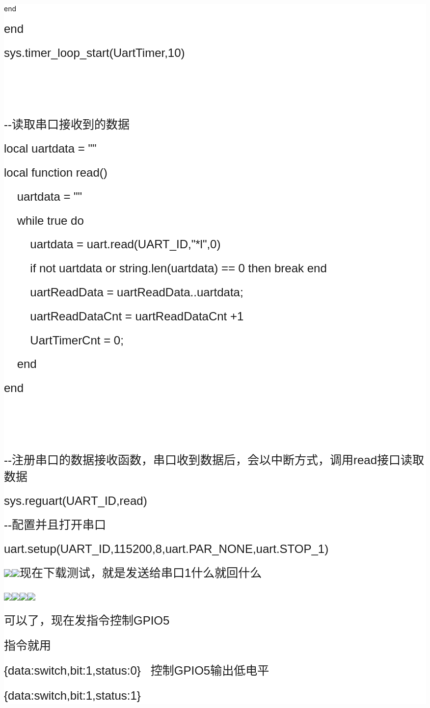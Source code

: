 end</span></font></p><p><font face="Verdana, Geneva, Arial, Helvetica, sans-serif"><span style="font-size: 24px;">end</span></font></p><p><font face="Verdana, Geneva, Arial, Helvetica, sans-serif"><span style="font-size: 24px;">sys.timer_loop_start(UartTimer,10)</span></font></p><p><font face="Verdana, Geneva, Arial, Helvetica, sans-serif"><span style="font-size: 24px;"><br></span></font></p><p><font face="Verdana, Geneva, Arial, Helvetica, sans-serif"><span style="font-size: 24px;"><br></span></font></p><p><font face="Verdana, Geneva, Arial, Helvetica, sans-serif"><span style="font-size: 24px;">--读取串口接收到的数据</span></font></p><p><font face="Verdana, Geneva, Arial, Helvetica, sans-serif"><span style="font-size: 24px;">local uartdata = ""</span></font></p><p><font face="Verdana, Geneva, Arial, Helvetica, sans-serif"><span style="font-size: 24px;">local function read()</span></font></p><p><font face="Verdana, Geneva, Arial, Helvetica, sans-serif"><span style="font-size: 24px;">&nbsp; &nbsp; uartdata = ""</span></font></p><p><font face="Verdana, Geneva, Arial, Helvetica, sans-serif"><span style="font-size: 24px;">&nbsp; &nbsp; while true do</span></font></p><p><font face="Verdana, Geneva, Arial, Helvetica, sans-serif"><span style="font-size: 24px;">&nbsp; &nbsp; &nbsp; &nbsp; uartdata = uart.read(UART_ID,"*l",0)</span></font></p><p><font face="Verdana, Geneva, Arial, Helvetica, sans-serif"><span style="font-size: 24px;">&nbsp; &nbsp; &nbsp; &nbsp; if not uartdata or string.len(uartdata) == 0 then break end</span></font></p><p><font face="Verdana, Geneva, Arial, Helvetica, sans-serif"><span style="font-size: 24px;">&nbsp; &nbsp; &nbsp; &nbsp; uartReadData = uartReadData..uartdata;</span></font></p><p><font face="Verdana, Geneva, Arial, Helvetica, sans-serif"><span style="font-size: 24px;">&nbsp; &nbsp; &nbsp; &nbsp; uartReadDataCnt = uartReadDataCnt +1</span></font></p><p><font face="Verdana, Geneva, Arial, Helvetica, sans-serif"><span style="font-size: 24px;">&nbsp; &nbsp; &nbsp; &nbsp; UartTimerCnt = 0;</span></font></p><p><font face="Verdana, Geneva, Arial, Helvetica, sans-serif"><span style="font-size: 24px;">&nbsp; &nbsp; end</span></font></p><p><font face="Verdana, Geneva, Arial, Helvetica, sans-serif"><span style="font-size: 24px;">end</span></font></p><p><font face="Verdana, Geneva, Arial, Helvetica, sans-serif"><span style="font-size: 24px;"><br></span></font></p><p><font face="Verdana, Geneva, Arial, Helvetica, sans-serif"><span style="font-size: 24px;"><br></span></font></p><p><font face="Verdana, Geneva, Arial, Helvetica, sans-serif"><span style="font-size: 24px;">--注册串口的数据接收函数，串口收到数据后，会以中断方式，调用read接口读取数据</span></font></p><p><font face="Verdana, Geneva, Arial, Helvetica, sans-serif"><span style="font-size: 24px;">sys.reguart(UART_ID,read)</span></font></p><p><font face="Verdana, Geneva, Arial, Helvetica, sans-serif"><span style="font-size: 24px;">--配置并且打开串口</span></font></p><p><font face="Verdana, Geneva, Arial, Helvetica, sans-serif"><span style="font-size: 24px;">uart.setup(UART_ID,115200,8,uart.PAR_NONE,uart.STOP_1)</span></font></p><p><img src="https://img2018.cnblogs.com/blog/819239/201811/819239-20181116133226470-216854604.png"><img src="http://oldask.openluat.com/image/show/attachments-2018-11-WKJLYgiS5bfd50154909d.png" class="img-responsive" style="width: 464.5px;"><span style="font-family: Verdana, Geneva, Arial, Helvetica, sans-serif; font-size: 24px;">现在下载测试，就是发送给串口1什么就回什么</span><font face="Verdana, Geneva, Arial, Helvetica, sans-serif"><span style="font-size: 24px;"><br></span></font></p><p><span style="font-family: Verdana, Geneva, Arial, Helvetica, sans-serif; font-size: 18pt;"></span><img src="https://img2018.cnblogs.com/blog/819239/201811/819239-20181116133525216-811594740.png"><img src="http://oldask.openluat.com/image/show/attachments-2018-11-MD9UsVdb5bfd50236f072.png" class="img-responsive" style="width: 130px;"><img src="https://img2018.cnblogs.com/blog/819239/201811/819239-20181116133550649-342845156.png"><img src="http://oldask.openluat.com/image/show/attachments-2018-11-t1bj9PcF5bfd5028d5384.png" class="img-responsive" style="width: 352.5px;"></p><p style="margin-top: 10px; margin-right: auto; margin-left: auto; font-family: Verdana, Geneva, Arial, Helvetica, sans-serif; font-size: 16px;"><span style="font-size: 18pt;">可以了，现在发指令控制GPIO5&nbsp;</span></p><p style="margin-top: 10px; margin-right: auto; margin-left: auto; font-family: Verdana, Geneva, Arial, Helvetica, sans-serif; font-size: 16px;"><span style="font-size: 18pt;">指令就用</span></p><p style="margin-top: 10px; margin-right: auto; margin-left: auto; font-family: Verdana, Geneva, Arial, Helvetica, sans-serif; font-size: 16px;"><span style="font-size: 18pt;">{data:switch,bit:1,status:0} &nbsp; 控制GPIO5输出低电平</span></p><p style="margin-top: 10px; margin-right: auto; margin-left: auto; font-family: Verdana, Geneva, Arial, Helvetica, sans-serif; font-size: 16px;"><span style="font-size: 18pt;">{data:switch,bit:1,status:1} &nbsp;